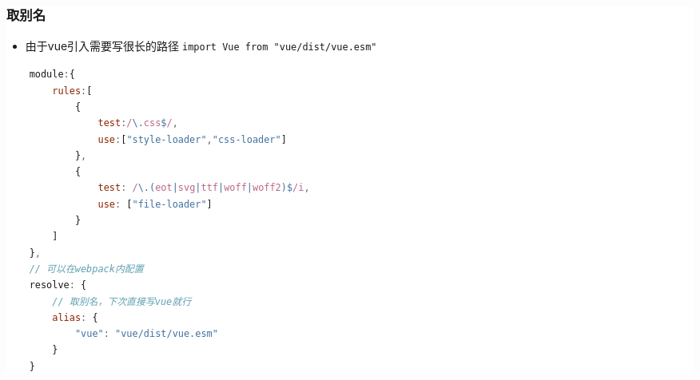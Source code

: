 ### 取别名
* 由于vue引入需要写很长的路径 `import Vue from "vue/dist/vue.esm"`
```javascript
    module:{
        rules:[
            {
                test:/\.css$/,
                use:["style-loader","css-loader"]
            },
            {
                test: /\.(eot|svg|ttf|woff|woff2)$/i,
                use: ["file-loader"]
            }
        ]
    },
    // 可以在webpack内配置
    resolve: {
        // 取别名，下次直接写vue就行
        alias: {
            "vue": "vue/dist/vue.esm"
        }
    }
```